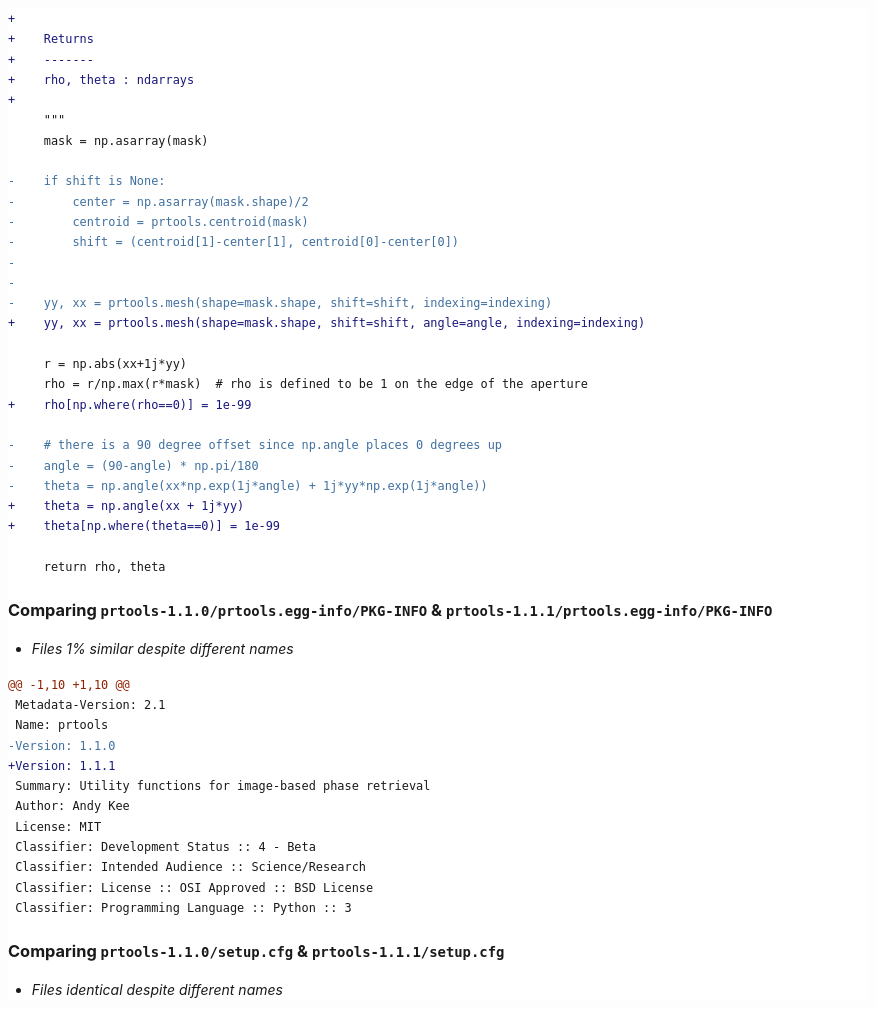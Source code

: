 ```diff
+    
+    Returns
+    -------
+    rho, theta : ndarrays
+    
     """
     mask = np.asarray(mask)
 
-    if shift is None:
-        center = np.asarray(mask.shape)/2
-        centroid = prtools.centroid(mask)
-        shift = (centroid[1]-center[1], centroid[0]-center[0])
-
-
-    yy, xx = prtools.mesh(shape=mask.shape, shift=shift, indexing=indexing)
+    yy, xx = prtools.mesh(shape=mask.shape, shift=shift, angle=angle, indexing=indexing)
 
     r = np.abs(xx+1j*yy)
     rho = r/np.max(r*mask)  # rho is defined to be 1 on the edge of the aperture
+    rho[np.where(rho==0)] = 1e-99
 
-    # there is a 90 degree offset since np.angle places 0 degrees up
-    angle = (90-angle) * np.pi/180
-    theta = np.angle(xx*np.exp(1j*angle) + 1j*yy*np.exp(1j*angle))
+    theta = np.angle(xx + 1j*yy)
+    theta[np.where(theta==0)] = 1e-99
 
     return rho, theta
```

### Comparing `prtools-1.1.0/prtools.egg-info/PKG-INFO` & `prtools-1.1.1/prtools.egg-info/PKG-INFO`

 * *Files 1% similar despite different names*

```diff
@@ -1,10 +1,10 @@
 Metadata-Version: 2.1
 Name: prtools
-Version: 1.1.0
+Version: 1.1.1
 Summary: Utility functions for image-based phase retrieval
 Author: Andy Kee
 License: MIT
 Classifier: Development Status :: 4 - Beta
 Classifier: Intended Audience :: Science/Research
 Classifier: License :: OSI Approved :: BSD License
 Classifier: Programming Language :: Python :: 3
```

### Comparing `prtools-1.1.0/setup.cfg` & `prtools-1.1.1/setup.cfg`

 * *Files identical despite different names*

